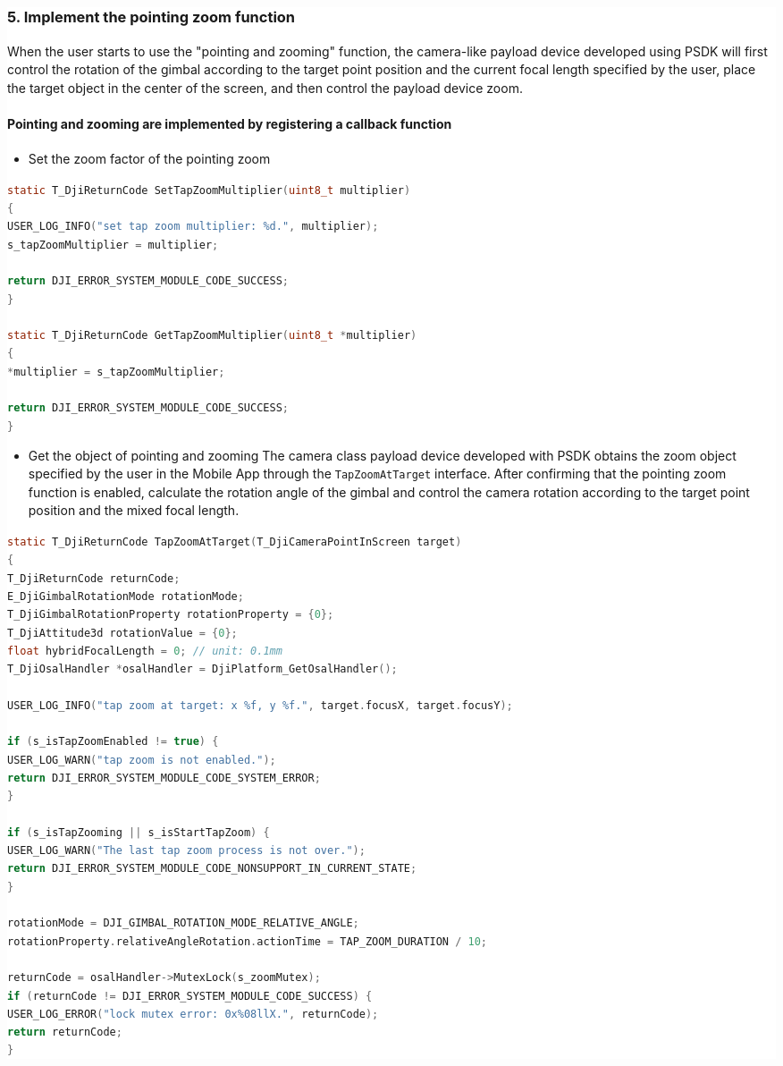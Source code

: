 ### 5. Implement the pointing zoom function
When the user starts to use the "pointing and zooming" function, the camera-like payload device developed using PSDK will first control the rotation of the gimbal according to the target point position and the current focal length specified by the user, place the target object in the center of the screen, and then control the payload device zoom.

#### Pointing and zooming are implemented by registering a callback function

* Set the zoom factor of the pointing zoom

```c
static T_DjiReturnCode SetTapZoomMultiplier(uint8_t multiplier)
{
USER_LOG_INFO("set tap zoom multiplier: %d.", multiplier);
s_tapZoomMultiplier = multiplier;

return DJI_ERROR_SYSTEM_MODULE_CODE_SUCCESS;
}

static T_DjiReturnCode GetTapZoomMultiplier(uint8_t *multiplier)
{
*multiplier = s_tapZoomMultiplier;

return DJI_ERROR_SYSTEM_MODULE_CODE_SUCCESS;
}
```

* Get the object of pointing and zooming
The camera class payload device developed with PSDK obtains the zoom object specified by the user in the Mobile App through the `TapZoomAtTarget` interface. After confirming that the pointing zoom function is enabled, calculate the rotation angle of the gimbal and control the camera rotation according to the target point position and the mixed focal length. 

```c
static T_DjiReturnCode TapZoomAtTarget(T_DjiCameraPointInScreen target)
{
T_DjiReturnCode returnCode;
E_DjiGimbalRotationMode rotationMode;
T_DjiGimbalRotationProperty rotationProperty = {0};
T_DjiAttitude3d rotationValue = {0};
float hybridFocalLength = 0; // unit: 0.1mm
T_DjiOsalHandler *osalHandler = DjiPlatform_GetOsalHandler();

USER_LOG_INFO("tap zoom at target: x %f, y %f.", target.focusX, target.focusY);

if (s_isTapZoomEnabled != true) {
USER_LOG_WARN("tap zoom is not enabled.");
return DJI_ERROR_SYSTEM_MODULE_CODE_SYSTEM_ERROR;
}

if (s_isTapZooming || s_isStartTapZoom) {
USER_LOG_WARN("The last tap zoom process is not over.");
return DJI_ERROR_SYSTEM_MODULE_CODE_NONSUPPORT_IN_CURRENT_STATE;
}

rotationMode = DJI_GIMBAL_ROTATION_MODE_RELATIVE_ANGLE;
rotationProperty.relativeAngleRotation.actionTime = TAP_ZOOM_DURATION / 10;

returnCode = osalHandler->MutexLock(s_zoomMutex);
if (returnCode != DJI_ERROR_SYSTEM_MODULE_CODE_SUCCESS) {
USER_LOG_ERROR("lock mutex error: 0x%08llX.", returnCode);
return returnCode;
}

```